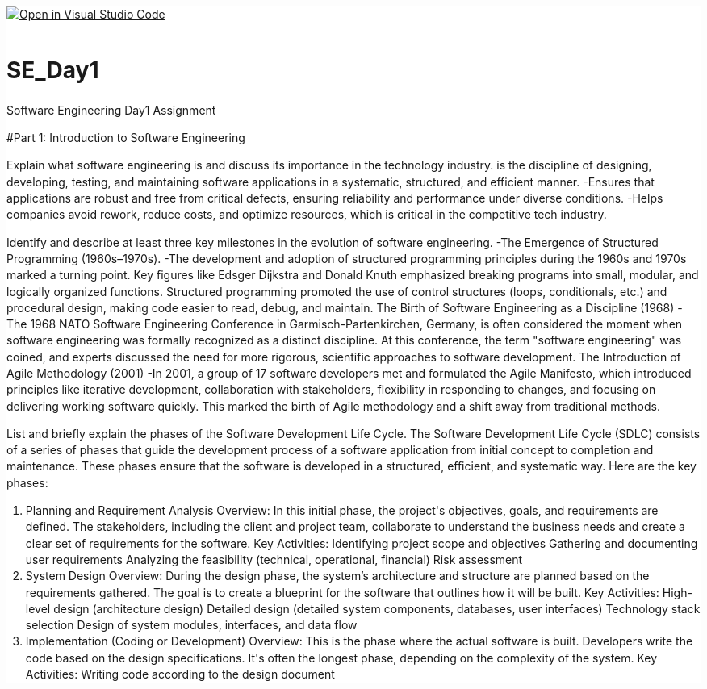 [![Open in Visual Studio Code](https://classroom.github.com/assets/open-in-vscode-2e0aaae1b6195c2367325f4f02e2d04e9abb55f0b24a779b69b11b9e10269abc.svg)](https://classroom.github.com/online_ide?assignment_repo_id=18324355&assignment_repo_type=AssignmentRepo)
# SE_Day1
Software Engineering Day1 Assignment

#Part 1: Introduction to Software Engineering

Explain what software engineering is and discuss its importance in the technology industry.
is the discipline of designing, developing, testing, and maintaining software applications in a systematic, structured, and efficient manner.
-Ensures that applications are robust and free from critical defects, ensuring reliability and performance under diverse conditions.
-Helps companies avoid rework, reduce costs, and optimize resources, which is critical in the competitive tech industry.


Identify and describe at least three key milestones in the evolution of software engineering.
-The Emergence of Structured Programming (1960s–1970s).
  -The development and adoption of structured programming principles during the 1960s and 1970s marked a turning point. Key figures like Edsger Dijkstra and Donald Knuth emphasized breaking programs into small, modular, and logically organized functions. Structured programming promoted the use of control structures (loops, conditionals, etc.) and procedural design, making code easier to read, debug, and maintain.
  The Birth of Software Engineering as a Discipline (1968)
    -The 1968 NATO Software Engineering Conference in Garmisch-Partenkirchen, Germany, is often considered the moment when software engineering was formally recognized as a distinct discipline. At this conference, the term "software engineering" was coined, and experts discussed the need for more rigorous, scientific approaches to software development.
  The Introduction of Agile Methodology (2001)
    -In 2001, a group of 17 software developers met and formulated the Agile Manifesto, which introduced principles like iterative development, collaboration with stakeholders, flexibility in responding to changes, and focusing on delivering working software quickly. This marked the birth of Agile methodology and a shift away from traditional methods.


List and briefly explain the phases of the Software Development Life Cycle.
The Software Development Life Cycle (SDLC) consists of a series of phases that guide the development process of a software application from initial concept to completion and maintenance. These phases ensure that the software is developed in a structured, efficient, and systematic way. Here are the key phases:

1. Planning and Requirement Analysis
Overview: In this initial phase, the project's objectives, goals, and requirements are defined. The stakeholders, including the client and project team, collaborate to understand the business needs and create a clear set of requirements for the software.
Key Activities:
Identifying project scope and objectives
Gathering and documenting user requirements
Analyzing the feasibility (technical, operational, financial)
Risk assessment
2. System Design
Overview: During the design phase, the system’s architecture and structure are planned based on the requirements gathered. The goal is to create a blueprint for the software that outlines how it will be built.
Key Activities:
High-level design (architecture design)
Detailed design (detailed system components, databases, user interfaces)
Technology stack selection
Design of system modules, interfaces, and data flow
3. Implementation (Coding or Development)
Overview: This is the phase where the actual software is built. Developers write the code based on the design specifications. It's often the longest phase, depending on the complexity of the system.
Key Activities:
Writing code according to the design document